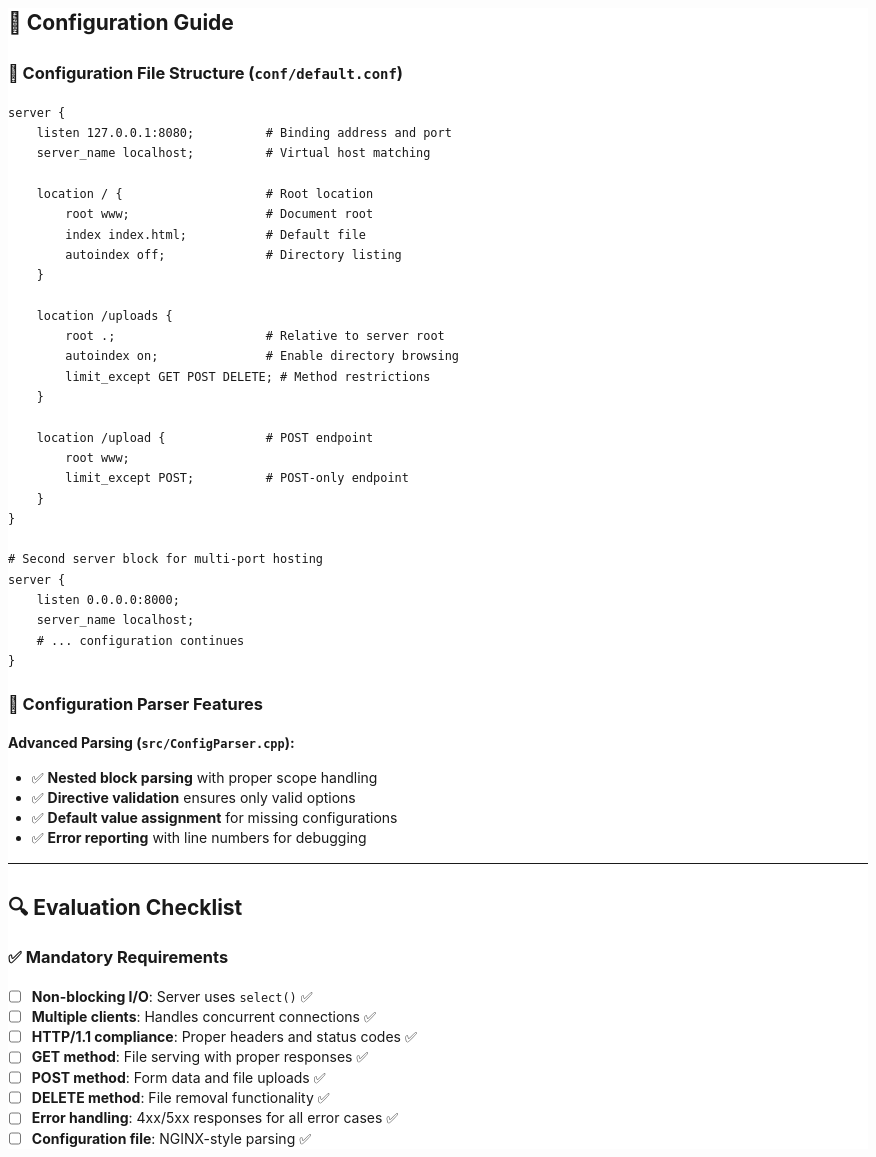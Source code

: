 
## 📝 Configuration Guide

### 🔧 Configuration File Structure (`conf/default.conf`)

```nginx
server {
    listen 127.0.0.1:8080;          # Binding address and port
    server_name localhost;          # Virtual host matching
    
    location / {                    # Root location
        root www;                   # Document root
        index index.html;           # Default file
        autoindex off;              # Directory listing
    }
    
    location /uploads {
        root .;                     # Relative to server root
        autoindex on;               # Enable directory browsing
        limit_except GET POST DELETE; # Method restrictions
    }
    
    location /upload {              # POST endpoint
        root www;
        limit_except POST;          # POST-only endpoint
    }
}

# Second server block for multi-port hosting
server {
    listen 0.0.0.0:8000;
    server_name localhost;
    # ... configuration continues
}
```

### 🎨 Configuration Parser Features

**Advanced Parsing (`src/ConfigParser.cpp`):**
- ✅ **Nested block parsing** with proper scope handling
- ✅ **Directive validation** ensures only valid options
- ✅ **Default value assignment** for missing configurations
- ✅ **Error reporting** with line numbers for debugging

---

## 🔍 Evaluation Checklist

### ✅ **Mandatory Requirements**

- [ ] **Non-blocking I/O**: Server uses `select()` ✅
- [ ] **Multiple clients**: Handles concurrent connections ✅  
- [ ] **HTTP/1.1 compliance**: Proper headers and status codes ✅
- [ ] **GET method**: File serving with proper responses ✅
- [ ] **POST method**: Form data and file uploads ✅
- [ ] **DELETE method**: File removal functionality ✅
- [ ] **Error handling**: 4xx/5xx responses for all error cases ✅
- [ ] **Configuration file**: NGINX-style parsing ✅
